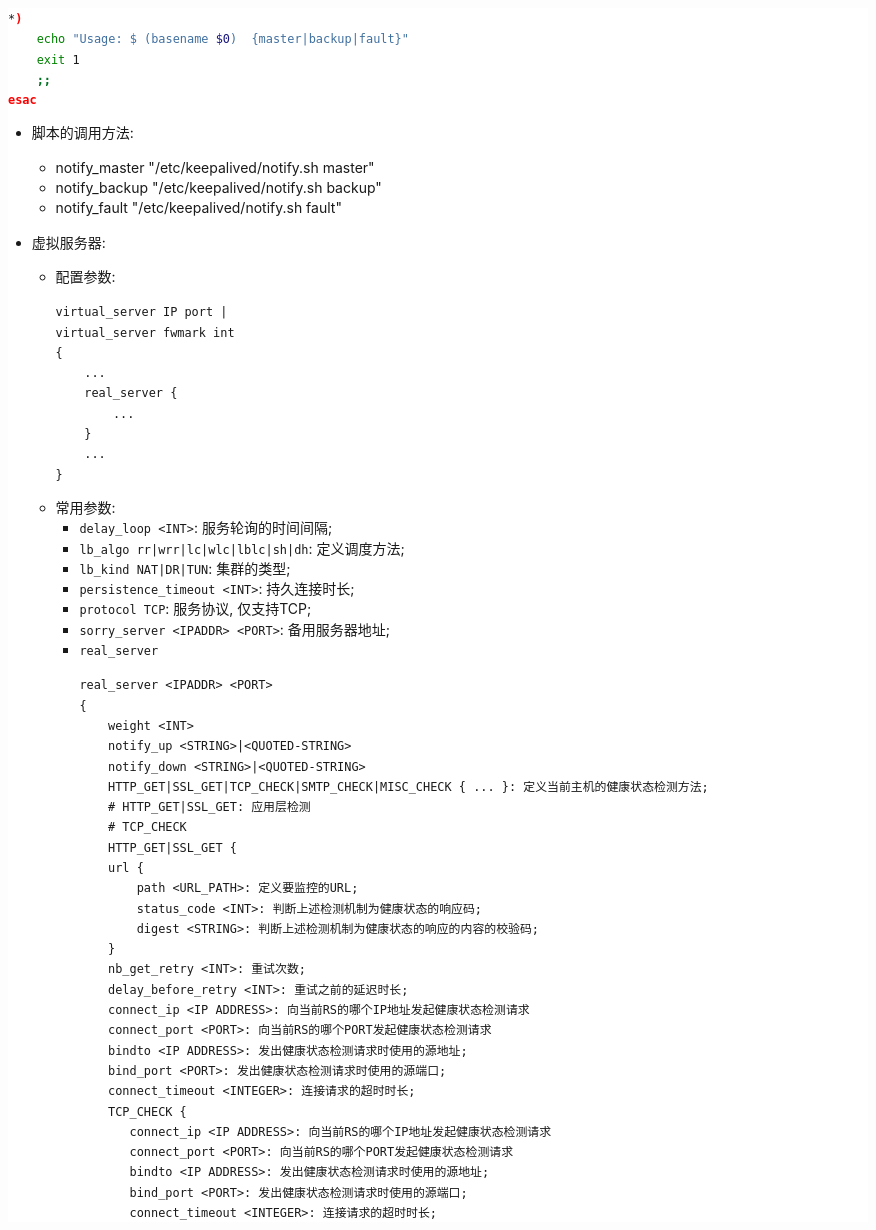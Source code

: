 ```sh
*)
    echo "Usage: $ (basename $0)  {master|backup|fault}"
    exit 1
    ;;
esac
```

- 脚本的调用方法:
    - notify_master "/etc/keepalived/notify.sh master"
    - notify_backup "/etc/keepalived/notify.sh backup"
    - notify_fault "/etc/keepalived/notify.sh fault"

- 虚拟服务器:
    - 配置参数:
        ```
        virtual_server IP port |
        virtual_server fwmark int
        {
            ...
            real_server {
                ...
            }
            ...
        }
        ```
    - 常用参数:
        - `delay_loop <INT>`: 服务轮询的时间间隔;
        - `lb_algo rr|wrr|lc|wlc|lblc|sh|dh`: 定义调度方法;
        - `lb_kind NAT|DR|TUN`: 集群的类型;
        - `persistence_timeout <INT>`: 持久连接时长;
        - `protocol TCP`: 服务协议, 仅支持TCP;
        - `sorry_server <IPADDR> <PORT>`: 备用服务器地址;
        - `real_server`
            ```
            real_server <IPADDR> <PORT>
            {
                weight <INT>
                notify_up <STRING>|<QUOTED-STRING>
                notify_down <STRING>|<QUOTED-STRING>
                HTTP_GET|SSL_GET|TCP_CHECK|SMTP_CHECK|MISC_CHECK { ... }: 定义当前主机的健康状态检测方法;
                # HTTP_GET|SSL_GET: 应用层检测
                # TCP_CHECK
                HTTP_GET|SSL_GET {
                url {
                    path <URL_PATH>: 定义要监控的URL;
                    status_code <INT>: 判断上述检测机制为健康状态的响应码;
                    digest <STRING>: 判断上述检测机制为健康状态的响应的内容的校验码;
                }
                nb_get_retry <INT>: 重试次数;
                delay_before_retry <INT>: 重试之前的延迟时长;
                connect_ip <IP ADDRESS>: 向当前RS的哪个IP地址发起健康状态检测请求
                connect_port <PORT>: 向当前RS的哪个PORT发起健康状态检测请求
                bindto <IP ADDRESS>: 发出健康状态检测请求时使用的源地址;
                bind_port <PORT>: 发出健康状态检测请求时使用的源端口;
                connect_timeout <INTEGER>: 连接请求的超时时长;
                TCP_CHECK {
                   connect_ip <IP ADDRESS>: 向当前RS的哪个IP地址发起健康状态检测请求
                   connect_port <PORT>: 向当前RS的哪个PORT发起健康状态检测请求
                   bindto <IP ADDRESS>: 发出健康状态检测请求时使用的源地址;
                   bind_port <PORT>: 发出健康状态检测请求时使用的源端口;
                   connect_timeout <INTEGER>: 连接请求的超时时长;